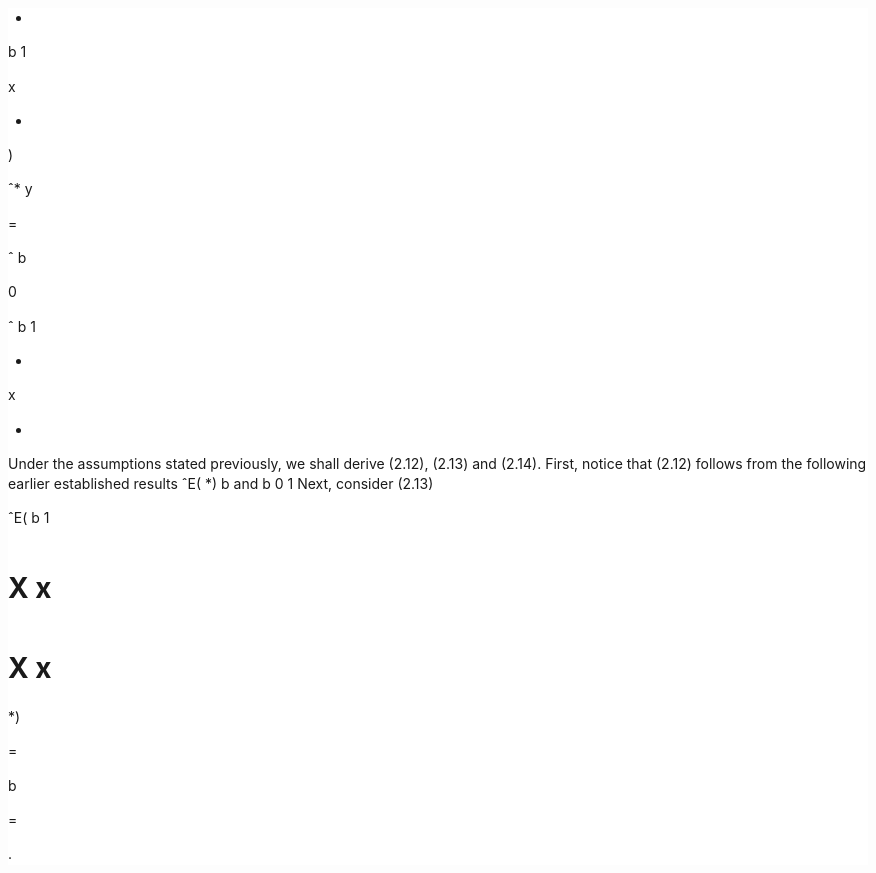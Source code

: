 +

b
1

x

*

  )

ˆ*
y

=

ˆ
b

0

ˆ
b
1

+

x

*

 Under the assumptions stated previously, we shall derive (2.12), (2.13) and (2.14).
First,  notice  that  (2.12)  follows  from  the  following  earlier  established  results
ˆE(
*)
b
   and
b
0
1
 Next, consider (2.13)

ˆE(
b
1

X x
=

X x
=

*)

=

b

=

  .
